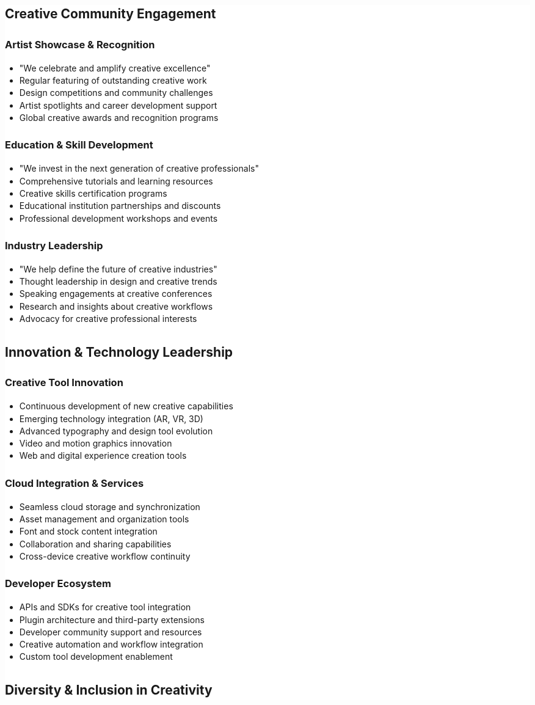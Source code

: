 ## Creative Community Engagement

### **Artist Showcase & Recognition**
- "We celebrate and amplify creative excellence"
- Regular featuring of outstanding creative work
- Design competitions and community challenges
- Artist spotlights and career development support
- Global creative awards and recognition programs

### **Education & Skill Development**
- "We invest in the next generation of creative professionals"
- Comprehensive tutorials and learning resources
- Creative skills certification programs
- Educational institution partnerships and discounts
- Professional development workshops and events

### **Industry Leadership**
- "We help define the future of creative industries"
- Thought leadership in design and creative trends
- Speaking engagements at creative conferences
- Research and insights about creative workflows
- Advocacy for creative professional interests

## Innovation & Technology Leadership

### **Creative Tool Innovation**
- Continuous development of new creative capabilities
- Emerging technology integration (AR, VR, 3D)
- Advanced typography and design tool evolution
- Video and motion graphics innovation
- Web and digital experience creation tools

### **Cloud Integration & Services**
- Seamless cloud storage and synchronization
- Asset management and organization tools
- Font and stock content integration
- Collaboration and sharing capabilities
- Cross-device creative workflow continuity

### **Developer Ecosystem**
- APIs and SDKs for creative tool integration
- Plugin architecture and third-party extensions
- Developer community support and resources
- Creative automation and workflow integration
- Custom tool development enablement

## Diversity & Inclusion in Creativity
